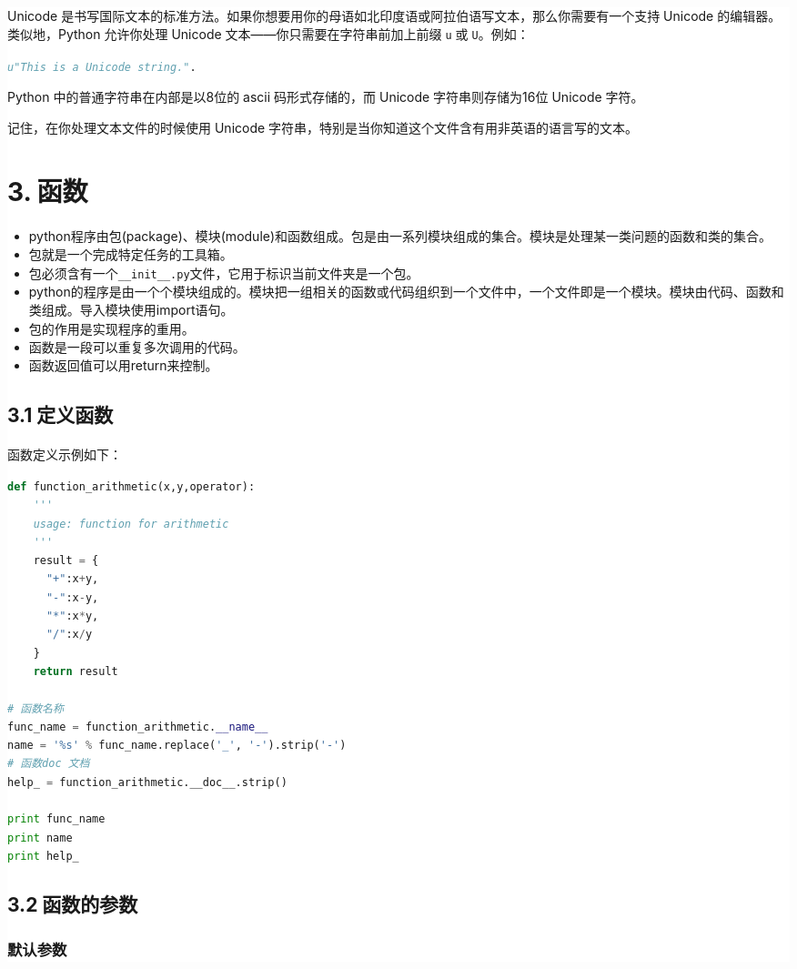 Unicode 是书写国际文本的标准方法。如果你想要用你的母语如北印度语或阿拉伯语写文本，那么你需要有一个支持 Unicode  的编辑器。类似地，Python 允许你处理 Unicode 文本——你只需要在字符串前加上前缀 `u` 或 `U`。例如：

```python
u"This is a Unicode string.".
```

Python 中的普通字符串在内部是以8位的 ascii 码形式存储的，而 Unicode 字符串则存储为16位 Unicode 字符。

记住，在你处理文本文件的时候使用 Unicode 字符串，特别是当你知道这个文件含有用非英语的语言写的文本。

# 3. 函数

- python程序由包(package)、模块(module)和函数组成。包是由一系列模块组成的集合。模块是处理某一类问题的函数和类的集合。
- 包就是一个完成特定任务的工具箱。
- 包必须含有一个`__init__.py`文件，它用于标识当前文件夹是一个包。
- python的程序是由一个个模块组成的。模块把一组相关的函数或代码组织到一个文件中，一个文件即是一个模块。模块由代码、函数和类组成。导入模块使用import语句。
- 包的作用是实现程序的重用。
- 函数是一段可以重复多次调用的代码。
- 函数返回值可以用return来控制。

## 3.1 定义函数

函数定义示例如下：

```python
def function_arithmetic(x,y,operator):
    '''
    usage: function for arithmetic
    '''
    result = {
      "+":x+y,
      "-":x-y,
      "*":x*y,
      "/":x/y
    }
    return result

# 函数名称
func_name = function_arithmetic.__name__
name = '%s' % func_name.replace('_', '-').strip('-')
# 函数doc 文档
help_ = function_arithmetic.__doc__.strip()

print func_name
print name
print help_
```

## 3.2 函数的参数

### 默认参数
